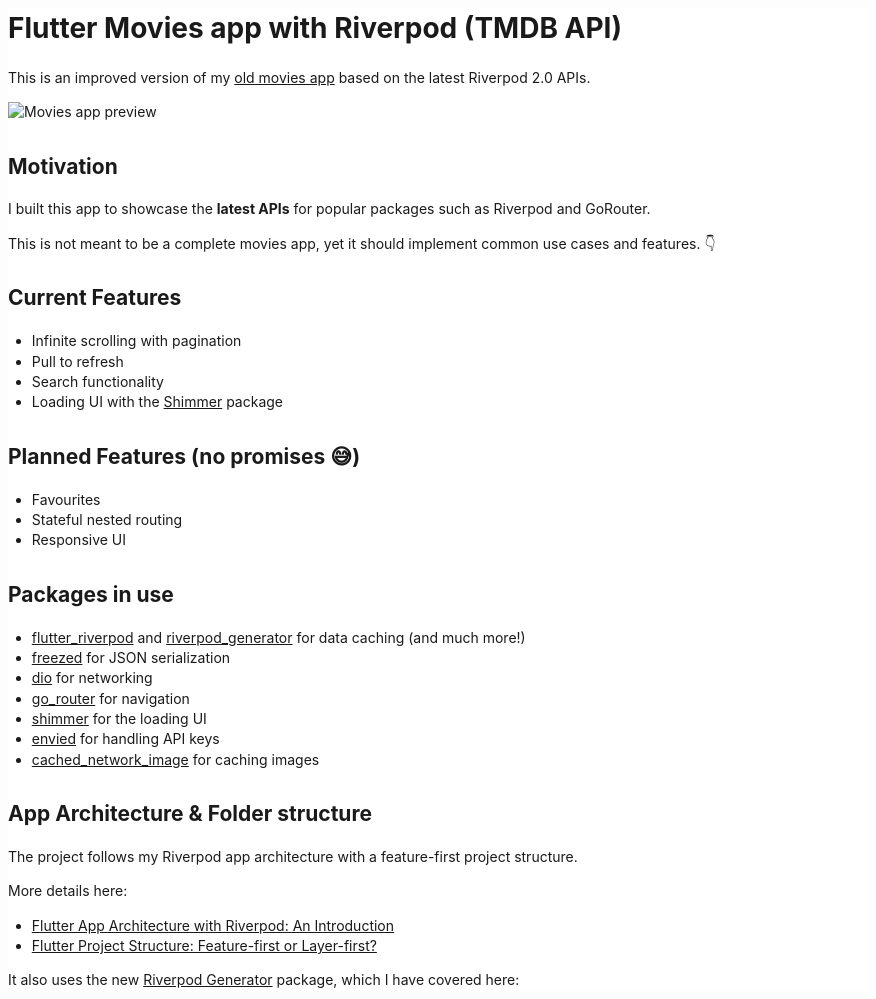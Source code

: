 # Flutter Movies app with Riverpod (TMDB API)

This is an improved version of my [old movies app](https://github.com/bizz84/movie_app_state_management_flutter) based on the latest Riverpod 2.0 APIs.

<img src="https://github.com/bizz84/tmdb_movie_app_riverpod/blob/main/.github/images/movies-app-preview.png?raw=true" alt="Movies app preview" width=50% height=50%>

## Motivation

I built this app to showcase the **latest APIs** for popular packages such as Riverpod and GoRouter.

This is not meant to be a complete movies app, yet it should implement common use cases and features. 👇

## Current Features

- Infinite scrolling with pagination
- Pull to refresh
- Search functionality
- Loading UI with the [Shimmer](https://pub.dev/packages/shimmer) package

## Planned Features (no promises 😅)

- Favourites
- Stateful nested routing
- Responsive UI

## Packages in use

- [flutter_riverpod](https://pub.dev/packages/riverpod) and [riverpod_generator](https://pub.dev/packages/riverpod_generator) for data caching (and much more!)
- [freezed](https://pub.dev/packages/freezed) for JSON serialization
- [dio](https://pub.dev/packages/dio) for networking
- [go_router](https://pub.dev/packages/go_router) for navigation
- [shimmer](https://pub.dev/packages/shimmer) for the loading UI
- [envied](https://pub.dev/packages/envied) for handling API keys
- [cached_network_image](https://pub.dev/packages/cached_network_image) for caching images

## App Architecture & Folder structure

The project follows my Riverpod app architecture with a feature-first project structure.

More details here:

- [Flutter App Architecture with Riverpod: An Introduction](https://codewithandrea.com/articles/flutter-app-architecture-riverpod-introduction/)
- [Flutter Project Structure: Feature-first or Layer-first?](https://codewithandrea.com/articles/flutter-project-structure/)

It also uses the new [Riverpod Generator](https://pub.dev/packages/riverpod_generator) package, which I have covered here:
